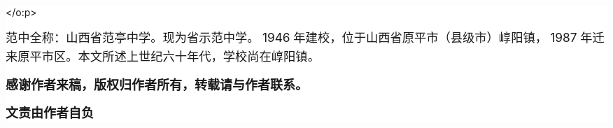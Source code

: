   </o:p>
 </p>
 <p class="MsoNormal">
  <o:p>
   <span lang="ZH-CN" style="font-size: 17.27272605896px; line-height: 24.6399993896484px; font-family: 宋体;">
    范中全称：山西省范亭中学。现为省示范中学。
   </span>
   <span style="font-size: 17.27272605896px; line-height: 24.6399993896484px;">
    1946
   </span>
   <span lang="ZH-CN" style="font-size: 17.27272605896px; line-height: 24.6399993896484px; font-family: 宋体;">
    年建校，位于山西省原平市（县级市）崞阳镇，
   </span>
   <span style="font-size: 17.27272605896px; line-height: 24.6399993896484px;">
    1987
   </span>
   <span lang="ZH-CN" style="font-size: 17.27272605896px; line-height: 24.6399993896484px; font-family: 宋体;">
    年迁来原平市区。本文所述上世纪六十年代，学校尚在崞阳镇。
   </span>
   <b>
    <font size="4">
    </font>
   </b>
  </o:p>
 </p>
 <p class="MsoNormal">
  <b>
   <font size="4">
    <span lang="ZH-CN" style='font-family:宋体;mso-ascii-font-family:
"Times New Roman"'>
     感谢作者来稿，版权归作者所有，转载请与作者联系。
    </span>
    <o:p>
    </o:p>
   </font>
  </b>
 </p>
 <p class="MsoNormal">
  <span lang="ZH-CN" style='font-family:宋体;mso-ascii-font-family:
"Times New Roman"'>
   <b>
    <font size="4">
     文责由作者自负
    </font>
   </b>
  </span>
  <o:p>
  </o:p>
 </p>
 
</div>

